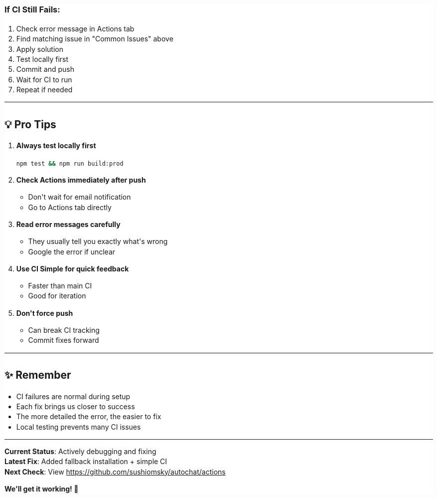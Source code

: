 ### If CI Still Fails:
1. Check error message in Actions tab
2. Find matching issue in "Common Issues" above
3. Apply solution
4. Test locally first
5. Commit and push
6. Wait for CI to run
7. Repeat if needed

---

## 💡 Pro Tips

1. **Always test locally first**
   ```bash
   npm test && npm run build:prod
   ```

2. **Check Actions immediately after push**
   - Don't wait for email notification
   - Go to Actions tab directly

3. **Read error messages carefully**
   - They usually tell you exactly what's wrong
   - Google the error if unclear

4. **Use CI Simple for quick feedback**
   - Faster than main CI
   - Good for iteration

5. **Don't force push**
   - Can break CI tracking
   - Commit fixes forward

---

## ✨ Remember

- CI failures are normal during setup
- Each fix brings us closer to success
- The more detailed the error, the easier to fix
- Local testing prevents many CI issues

---

**Current Status**: Actively debugging and fixing  
**Latest Fix**: Added fallback installation + simple CI  
**Next Check**: View https://github.com/sushiomsky/autochat/actions

**We'll get it working! 🚀**
